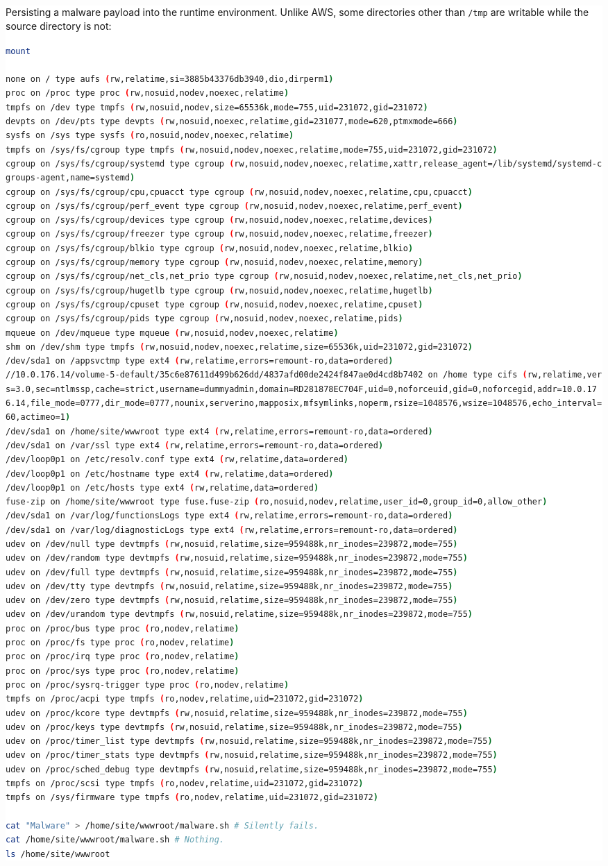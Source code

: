 Persisting a malware payload into the runtime environment. Unlike AWS, some directories other than `/tmp` are writable while the source directory is not:

```bash
mount

none on / type aufs (rw,relatime,si=3885b43376db3940,dio,dirperm1)
proc on /proc type proc (rw,nosuid,nodev,noexec,relatime)
tmpfs on /dev type tmpfs (rw,nosuid,nodev,size=65536k,mode=755,uid=231072,gid=231072)
devpts on /dev/pts type devpts (rw,nosuid,noexec,relatime,gid=231077,mode=620,ptmxmode=666)
sysfs on /sys type sysfs (ro,nosuid,nodev,noexec,relatime)
tmpfs on /sys/fs/cgroup type tmpfs (rw,nosuid,nodev,noexec,relatime,mode=755,uid=231072,gid=231072)
cgroup on /sys/fs/cgroup/systemd type cgroup (rw,nosuid,nodev,noexec,relatime,xattr,release_agent=/lib/systemd/systemd-cgroups-agent,name=systemd)
cgroup on /sys/fs/cgroup/cpu,cpuacct type cgroup (rw,nosuid,nodev,noexec,relatime,cpu,cpuacct)
cgroup on /sys/fs/cgroup/perf_event type cgroup (rw,nosuid,nodev,noexec,relatime,perf_event)
cgroup on /sys/fs/cgroup/devices type cgroup (rw,nosuid,nodev,noexec,relatime,devices)
cgroup on /sys/fs/cgroup/freezer type cgroup (rw,nosuid,nodev,noexec,relatime,freezer)
cgroup on /sys/fs/cgroup/blkio type cgroup (rw,nosuid,nodev,noexec,relatime,blkio)
cgroup on /sys/fs/cgroup/memory type cgroup (rw,nosuid,nodev,noexec,relatime,memory)
cgroup on /sys/fs/cgroup/net_cls,net_prio type cgroup (rw,nosuid,nodev,noexec,relatime,net_cls,net_prio)
cgroup on /sys/fs/cgroup/hugetlb type cgroup (rw,nosuid,nodev,noexec,relatime,hugetlb)
cgroup on /sys/fs/cgroup/cpuset type cgroup (rw,nosuid,nodev,noexec,relatime,cpuset)
cgroup on /sys/fs/cgroup/pids type cgroup (rw,nosuid,nodev,noexec,relatime,pids)
mqueue on /dev/mqueue type mqueue (rw,nosuid,nodev,noexec,relatime)
shm on /dev/shm type tmpfs (rw,nosuid,nodev,noexec,relatime,size=65536k,uid=231072,gid=231072)
/dev/sda1 on /appsvctmp type ext4 (rw,relatime,errors=remount-ro,data=ordered)
//10.0.176.14/volume-5-default/35c6e87611d499b626dd/4837afd00de2424f847ae0d4cd8b7402 on /home type cifs (rw,relatime,vers=3.0,sec=ntlmssp,cache=strict,username=dummyadmin,domain=RD281878EC704F,uid=0,noforceuid,gid=0,noforcegid,addr=10.0.176.14,file_mode=0777,dir_mode=0777,nounix,serverino,mapposix,mfsymlinks,noperm,rsize=1048576,wsize=1048576,echo_interval=60,actimeo=1)
/dev/sda1 on /home/site/wwwroot type ext4 (rw,relatime,errors=remount-ro,data=ordered)
/dev/sda1 on /var/ssl type ext4 (rw,relatime,errors=remount-ro,data=ordered)
/dev/loop0p1 on /etc/resolv.conf type ext4 (rw,relatime,data=ordered)
/dev/loop0p1 on /etc/hostname type ext4 (rw,relatime,data=ordered)
/dev/loop0p1 on /etc/hosts type ext4 (rw,relatime,data=ordered)
fuse-zip on /home/site/wwwroot type fuse.fuse-zip (ro,nosuid,nodev,relatime,user_id=0,group_id=0,allow_other)
/dev/sda1 on /var/log/functionsLogs type ext4 (rw,relatime,errors=remount-ro,data=ordered)
/dev/sda1 on /var/log/diagnosticLogs type ext4 (rw,relatime,errors=remount-ro,data=ordered)
udev on /dev/null type devtmpfs (rw,nosuid,relatime,size=959488k,nr_inodes=239872,mode=755)
udev on /dev/random type devtmpfs (rw,nosuid,relatime,size=959488k,nr_inodes=239872,mode=755)
udev on /dev/full type devtmpfs (rw,nosuid,relatime,size=959488k,nr_inodes=239872,mode=755)
udev on /dev/tty type devtmpfs (rw,nosuid,relatime,size=959488k,nr_inodes=239872,mode=755)
udev on /dev/zero type devtmpfs (rw,nosuid,relatime,size=959488k,nr_inodes=239872,mode=755)
udev on /dev/urandom type devtmpfs (rw,nosuid,relatime,size=959488k,nr_inodes=239872,mode=755)
proc on /proc/bus type proc (ro,nodev,relatime)
proc on /proc/fs type proc (ro,nodev,relatime)
proc on /proc/irq type proc (ro,nodev,relatime)
proc on /proc/sys type proc (ro,nodev,relatime)
proc on /proc/sysrq-trigger type proc (ro,nodev,relatime)
tmpfs on /proc/acpi type tmpfs (ro,nodev,relatime,uid=231072,gid=231072)
udev on /proc/kcore type devtmpfs (rw,nosuid,relatime,size=959488k,nr_inodes=239872,mode=755)
udev on /proc/keys type devtmpfs (rw,nosuid,relatime,size=959488k,nr_inodes=239872,mode=755)
udev on /proc/timer_list type devtmpfs (rw,nosuid,relatime,size=959488k,nr_inodes=239872,mode=755)
udev on /proc/timer_stats type devtmpfs (rw,nosuid,relatime,size=959488k,nr_inodes=239872,mode=755)
udev on /proc/sched_debug type devtmpfs (rw,nosuid,relatime,size=959488k,nr_inodes=239872,mode=755)
tmpfs on /proc/scsi type tmpfs (ro,nodev,relatime,uid=231072,gid=231072)
tmpfs on /sys/firmware type tmpfs (ro,nodev,relatime,uid=231072,gid=231072)

cat "Malware" > /home/site/wwwroot/malware.sh # Silently fails.
cat /home/site/wwwroot/malware.sh # Nothing.
ls /home/site/wwwroot
```